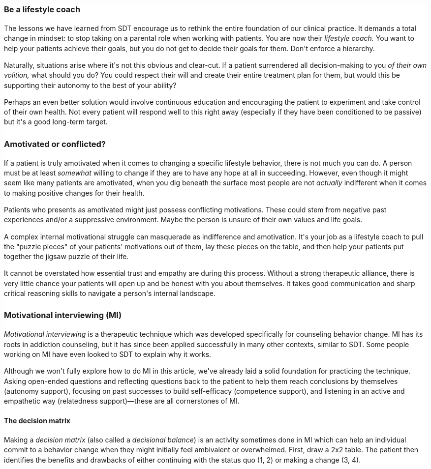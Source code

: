 ### Be a lifestyle coach

The lessons we have learned from SDT encourage us to rethink the entire foundation of our clinical practice. It demands a total change in mindset: to stop taking on a parental role when working with patients. You are now their *lifestyle coach.* You want to help your patients achieve their goals, but you do not get to decide their goals for them. Don't enforce a hierarchy.

Naturally, situations arise where it's not this obvious and clear-cut. If a patient surrendered all decision-making to you *of their own volition,* what should you do? You could respect their will and create their entire treatment plan for them, but would this be supporting their autonomy to the best of your ability?

Perhaps an even better solution would involve continuous education and encouraging the patient to experiment and take control of their own health. Not every patient will respond well to this right away (especially if they have been conditioned to be passive) but it's a good long-term target.


### Amotivated or conflicted?

If a patient is truly amotivated when it comes to changing a specific lifestyle behavior, there is not much you can do. A person must be at least *somewhat* willing to change if they are to have any hope at all in succeeding. However, even though it might seem like many patients are amotivated, when you dig beneath the surface most people are not *actually* indifferent when it comes to making positive changes for their health.

Patients who presents as amotivated might just possess conflicting motivations. These could stem from negative past experiences and/or a suppressive environment. Maybe the person is unsure of their own values and life goals.

A complex internal motivational struggle can masquerade as indifference and amotivation. It's your job as a lifestyle coach to pull the "puzzle pieces" of your patients' motivations out of them, lay these pieces on the table, and then help your patients put together the jigsaw puzzle of their life.

It cannot be overstated how essential trust and empathy are during this process. Without a strong therapeutic alliance, there is very little chance your patients will open up and be honest with you about themselves. It takes good communication and sharp critical reasoning skills to navigate a person's internal landscape.

### Motivational interviewing (MI)

*Motivational interviewing* is a therapeutic technique which was developed specifically for counseling behavior change. MI has its roots in addiction counseling, but it has since been applied successfully in many other contexts, similar to SDT. Some people working on MI have even looked to SDT to explain why it works.

Although we won't fully explore how to do MI in this article, we've already laid a solid foundation for practicing the technique. Asking open-ended questions and reflecting questions back to the patient to help them reach conclusions by themselves (autonomy support), focusing on past successes to build self-efficacy (competence support), and listening in an active and empathetic way (relatedness support)—these are all cornerstones of MI.

#### The decision matrix

Making a *decision matrix* (also called a *decisional balance*) is an activity sometimes done in MI which can help an individual commit to a behavior change when they might initially feel ambivalent or overwhelmed. First, draw a 2x2 table. The patient then identifies the benefits and drawbacks of either continuing with the status quo (1, 2) or making a change (3, 4).
